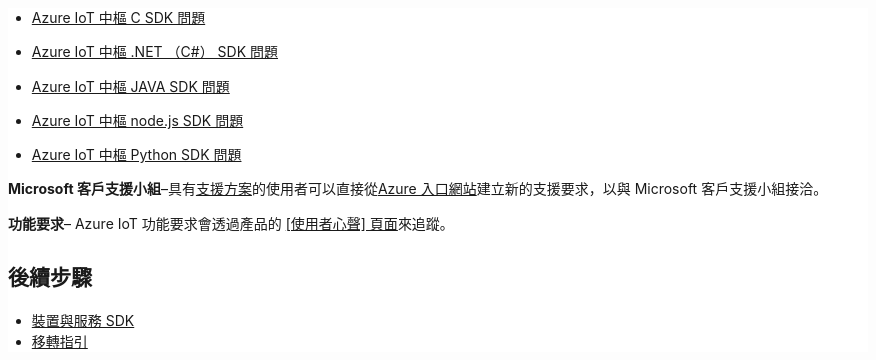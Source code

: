* [Azure IoT 中樞 C SDK 問題](https://github.com/Azure/azure-iot-sdk-c/issues)

* [Azure IoT 中樞 .NET （C#） SDK 問題](https://github.com/Azure/azure-iot-sdk-csharp/issues)

* [Azure IoT 中樞 JAVA SDK 問題](https://github.com/Azure/azure-iot-sdk-java/issues)

* [Azure IoT 中樞 node.js SDK 問題](https://github.com/Azure/azure-iot-sdk-node/issues)

* [Azure IoT 中樞 Python SDK 問題](https://github.com/Azure/azure-iot-sdk-python/issues)

**Microsoft 客戶支援小組**–具有[支援方案](https://azure.microsoft.com/support/plans/)的使用者可以直接從[Azure 入口網站](https://ms.portal.azure.com/#blade/Microsoft_Azure_Support/HelpAndSupportBlade/overview)建立新的支援要求，以與 Microsoft 客戶支援小組接洽。

**功能要求**– Azure IoT 功能要求會透過產品的 [[使用者心聲] 頁面](https://feedback.azure.com/forums/321918-azure-iot)來追蹤。

## <a name="next-steps"></a>後續步驟

* [裝置與服務 SDK](iot-hub-devguide-sdks.md)
* [移轉指引](https://github.com/Azure/azure-c-shared-utility/blob/master/devdoc/porting_guide.md)
